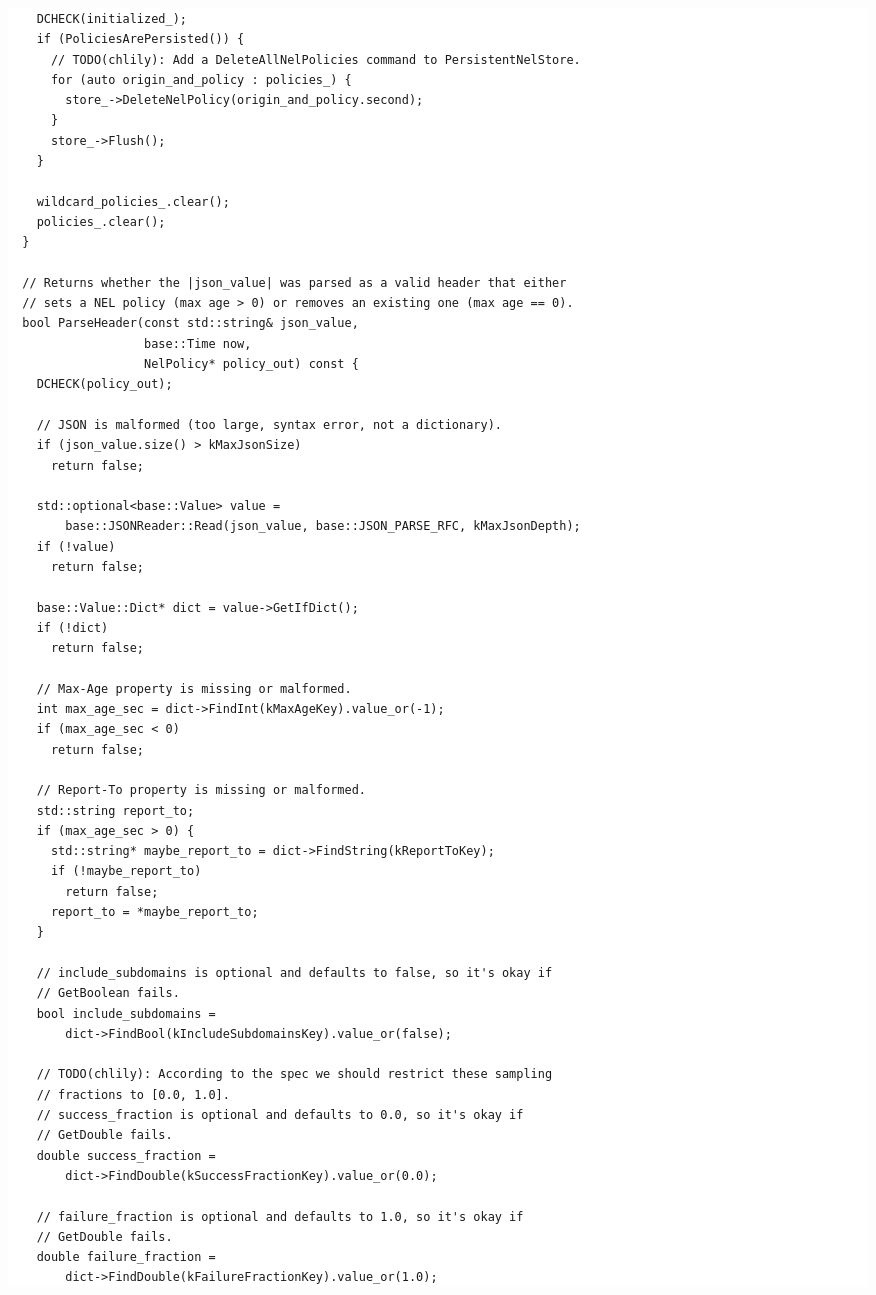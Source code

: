 ```
    DCHECK(initialized_);
    if (PoliciesArePersisted()) {
      // TODO(chlily): Add a DeleteAllNelPolicies command to PersistentNelStore.
      for (auto origin_and_policy : policies_) {
        store_->DeleteNelPolicy(origin_and_policy.second);
      }
      store_->Flush();
    }

    wildcard_policies_.clear();
    policies_.clear();
  }

  // Returns whether the |json_value| was parsed as a valid header that either
  // sets a NEL policy (max age > 0) or removes an existing one (max age == 0).
  bool ParseHeader(const std::string& json_value,
                   base::Time now,
                   NelPolicy* policy_out) const {
    DCHECK(policy_out);

    // JSON is malformed (too large, syntax error, not a dictionary).
    if (json_value.size() > kMaxJsonSize)
      return false;

    std::optional<base::Value> value =
        base::JSONReader::Read(json_value, base::JSON_PARSE_RFC, kMaxJsonDepth);
    if (!value)
      return false;

    base::Value::Dict* dict = value->GetIfDict();
    if (!dict)
      return false;

    // Max-Age property is missing or malformed.
    int max_age_sec = dict->FindInt(kMaxAgeKey).value_or(-1);
    if (max_age_sec < 0)
      return false;

    // Report-To property is missing or malformed.
    std::string report_to;
    if (max_age_sec > 0) {
      std::string* maybe_report_to = dict->FindString(kReportToKey);
      if (!maybe_report_to)
        return false;
      report_to = *maybe_report_to;
    }

    // include_subdomains is optional and defaults to false, so it's okay if
    // GetBoolean fails.
    bool include_subdomains =
        dict->FindBool(kIncludeSubdomainsKey).value_or(false);

    // TODO(chlily): According to the spec we should restrict these sampling
    // fractions to [0.0, 1.0].
    // success_fraction is optional and defaults to 0.0, so it's okay if
    // GetDouble fails.
    double success_fraction =
        dict->FindDouble(kSuccessFractionKey).value_or(0.0);

    // failure_fraction is optional and defaults to 1.0, so it's okay if
    // GetDouble fails.
    double failure_fraction =
        dict->FindDouble(kFailureFractionKey).value_or(1.0);
```
